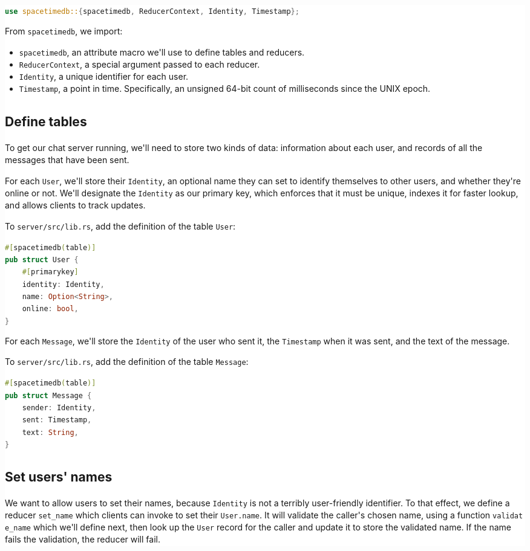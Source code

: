 ```rust
use spacetimedb::{spacetimedb, ReducerContext, Identity, Timestamp};
```

From `spacetimedb`, we import:

- `spacetimedb`, an attribute macro we'll use to define tables and reducers.
- `ReducerContext`, a special argument passed to each reducer.
- `Identity`, a unique identifier for each user.
- `Timestamp`, a point in time. Specifically, an unsigned 64-bit count of milliseconds since the UNIX epoch.

## Define tables

To get our chat server running, we'll need to store two kinds of data: information about each user, and records of all the messages that have been sent.

For each `User`, we'll store their `Identity`, an optional name they can set to identify themselves to other users, and whether they're online or not. We'll designate the `Identity` as our primary key, which enforces that it must be unique, indexes it for faster lookup, and allows clients to track updates.

To `server/src/lib.rs`, add the definition of the table `User`:

```rust
#[spacetimedb(table)]
pub struct User {
    #[primarykey]
    identity: Identity,
    name: Option<String>,
    online: bool,
}
```

For each `Message`, we'll store the `Identity` of the user who sent it, the `Timestamp` when it was sent, and the text of the message.

To `server/src/lib.rs`, add the definition of the table `Message`:

```rust
#[spacetimedb(table)]
pub struct Message {
    sender: Identity,
    sent: Timestamp,
    text: String,
}
```

## Set users' names

We want to allow users to set their names, because `Identity` is not a terribly user-friendly identifier. To that effect, we define a reducer `set_name` which clients can invoke to set their `User.name`. It will validate the caller's chosen name, using a function `validate_name` which we'll define next, then look up the `User` record for the caller and update it to store the validated name. If the name fails the validation, the reducer will fail.

